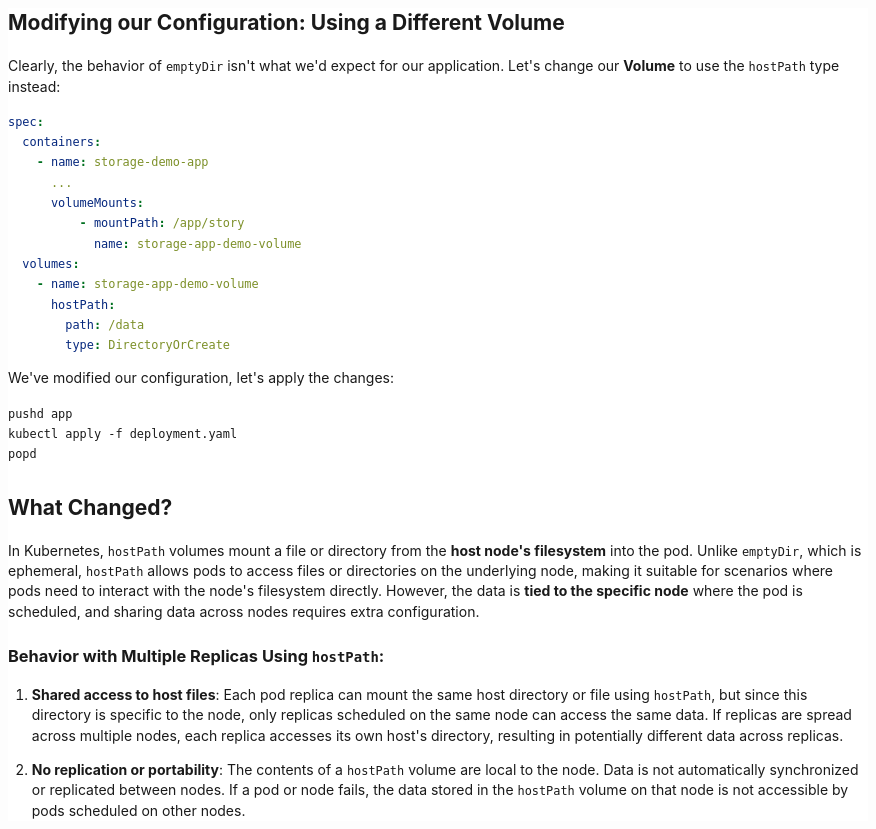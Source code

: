 ## Modifying our Configuration: Using a Different Volume

Clearly, the behavior of `emptyDir` isn't what we'd expect for our application. Let's change our **Volume** to use the
`hostPath` type instead:

```yaml
spec:
  containers:
    - name: storage-demo-app
      ...
      volumeMounts:
          - mountPath: /app/story
            name: storage-app-demo-volume
  volumes:
    - name: storage-app-demo-volume
      hostPath:
        path: /data
        type: DirectoryOrCreate
```

We've modified our configuration, let's apply the changes:

```shell
pushd app
kubectl apply -f deployment.yaml
popd
```

## What Changed?

In Kubernetes, `hostPath` volumes mount a file or directory from the **host node's filesystem** into the pod. Unlike
`emptyDir`, which is ephemeral, `hostPath` allows pods to access files or directories on the underlying node, making it
suitable for scenarios where pods need to interact with the node's filesystem directly. However, the data is **tied to
the specific node** where the pod is scheduled, and sharing data across nodes requires extra configuration.

### Behavior with Multiple Replicas Using `hostPath`:

1. **Shared access to host files**: Each pod replica can mount the same host directory or file using `hostPath`, but
   since this directory is specific to the node, only replicas scheduled on the same node can access the same data. If
   replicas are spread across multiple nodes, each replica accesses its own host's directory, resulting in potentially
   different data across replicas.

2. **No replication or portability**: The contents of a `hostPath` volume are local to the node. Data is not
   automatically synchronized or replicated between nodes. If a pod or node fails, the data stored in the `hostPath`
   volume on that node is not accessible by pods scheduled on other nodes.

